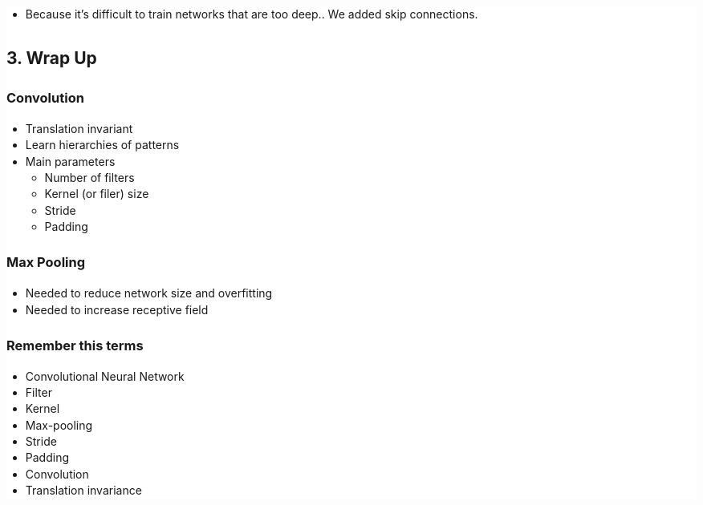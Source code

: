 - Because it’s difficult to train networks that are too deep.. We added skip connections.

## 3. Wrap Up

### Convolution

- Translation invariant
- Learn hierarchies of patterns
- Main parameters
    - Number of filters
    - Kernel (or filer) size
    - Stride
    - Padding

### Max Pooling

- Needed to reduce network size and overfitting
- Needed to increase receptive field

### Remember this terms

- Convolutional Neural Network
- Filter
- Kernel
- Max-pooling
- Stride
- Padding
- Convolution
- Translation invariance
